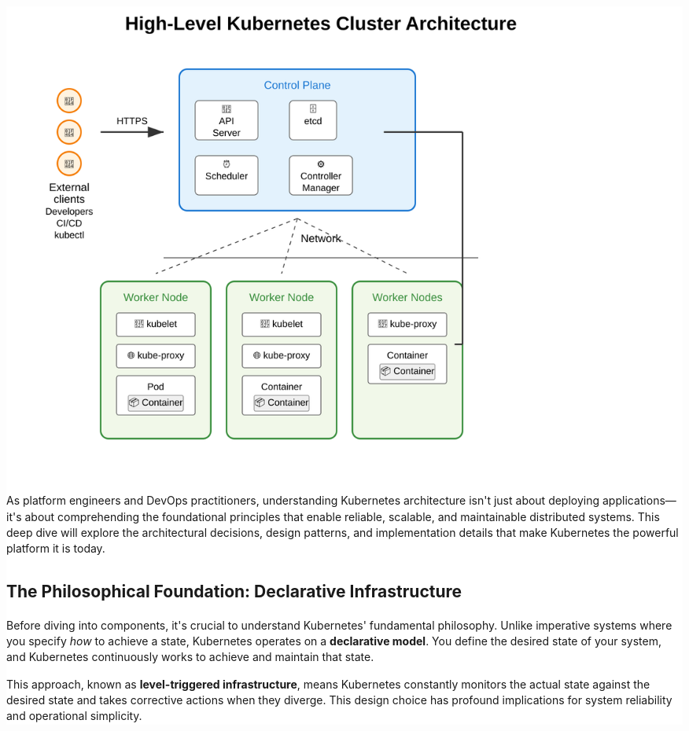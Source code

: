 <img src="https://raw.githubusercontent.com/Salwan-Mohamed/CKAD-journey/main/docs/images/k8s-high-level-architecture.svg" alt="High-Level Kubernetes Cluster Architecture" width="800"/>
</div>

As platform engineers and DevOps practitioners, understanding Kubernetes architecture isn't just about deploying applications—it's about comprehending the foundational principles that enable reliable, scalable, and maintainable distributed systems. This deep dive will explore the architectural decisions, design patterns, and implementation details that make Kubernetes the powerful platform it is today.

## The Philosophical Foundation: Declarative Infrastructure

Before diving into components, it's crucial to understand Kubernetes' fundamental philosophy. Unlike imperative systems where you specify *how* to achieve a state, Kubernetes operates on a **declarative model**. You define the desired state of your system, and Kubernetes continuously works to achieve and maintain that state.

This approach, known as **level-triggered infrastructure**, means Kubernetes constantly monitors the actual state against the desired state and takes corrective actions when they diverge. This design choice has profound implications for system reliability and operational simplicity.
